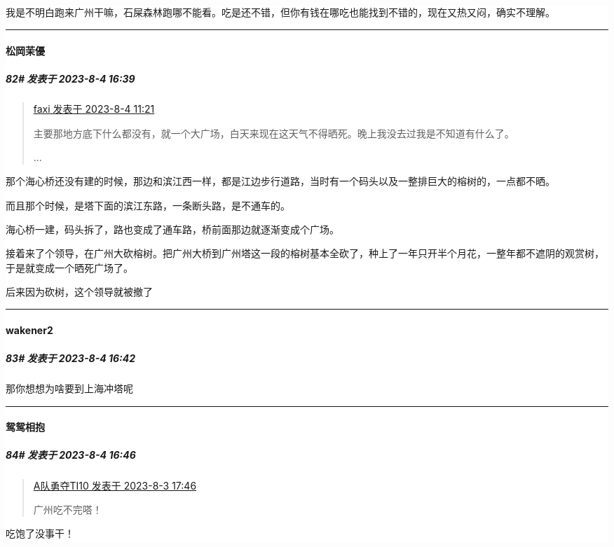 我是不明白跑来广州干嘛，石屎森林跑哪不能看。吃是还不错，但你有钱在哪吃也能找到不错的，现在又热又闷，确实不理解。


*****

####  松岡茉優  
##### 82#       发表于 2023-8-4 16:39

<blockquote><a href="httphttps://bbs.saraba1st.com/2b/forum.php?mod=redirect&amp;goto=findpost&amp;pid=61903011&amp;ptid=2146964" target="_blank">faxi 发表于 2023-8-4 11:21</a>

主要那地方底下什么都没有，就一个大广场，白天来现在这天气不得晒死。晚上我没去过我是不知道有什么了。

 ...</blockquote>
那个海心桥还没有建的时候，那边和滨江西一样，都是江边步行道路，当时有一个码头以及一整排巨大的榕树的，一点都不晒。 

而且那个时候，是塔下面的滨江东路，一条断头路，是不通车的。

海心桥一建，码头拆了，路也变成了通车路，桥前面那边就逐渐变成个广场。

接着来了个领导，在广州大砍榕树。把广州大桥到广州塔这一段的榕树基本全砍了，种上了一年只开半个月花，一整年都不遮阴的观赏树，于是就变成一个晒死广场了。

后来因为砍树，这个领导就被撤了

*****

####  wakener2  
##### 83#       发表于 2023-8-4 16:42

那你想想为啥要到上海冲塔呢


*****

####  鸳鸳相抱  
##### 84#       发表于 2023-8-4 16:46

<blockquote><a href="httphttps://bbs.saraba1st.com/2b/forum.php?mod=redirect&amp;goto=findpost&amp;pid=61895432&amp;ptid=2146964" target="_blank">A队勇夺TI10 发表于 2023-8-3 17:46</a>

广州吃不完嗒！</blockquote>
吃饱了没事干！

